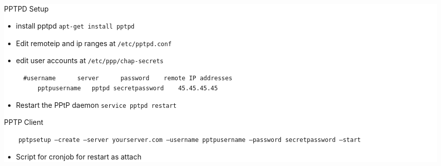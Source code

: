 
PPTPD Setup 


* install pptpd `apt-get install pptpd`

* Edit remoteip and ip ranges at `/etc/pptpd.conf`

* edit user accounts at `/etc/ppp/chap-secrets`

		#username      server      password    remote IP addresses
      		pptpusername   pptpd secretpassword    45.45.45.45
      
* Restart the PPtP daemon `service pptpd restart`



PPTP Client


		pptpsetup –create –server yourserver.com –username pptpusername –password secretpassword –start


* Script for cronjob for restart as attach









